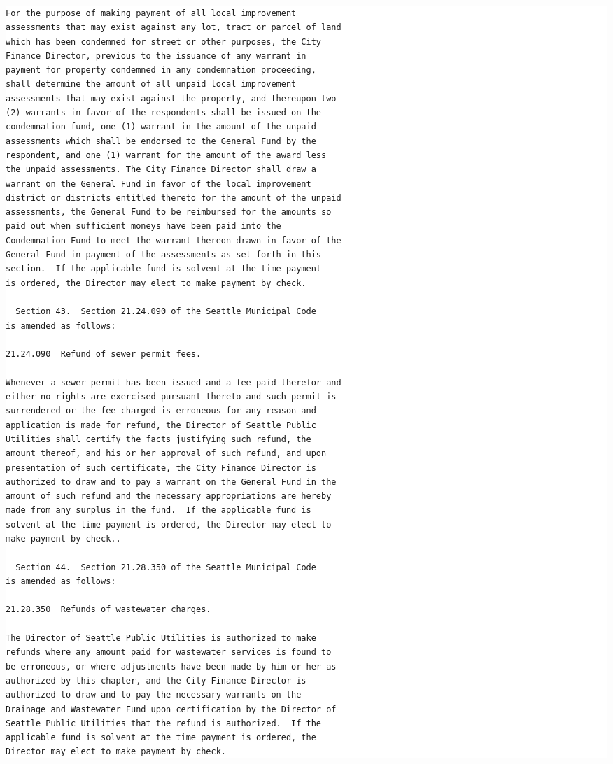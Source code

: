     For the purpose of making payment of all local improvement  
    assessments that may exist against any lot, tract or parcel of land  
    which has been condemned for street or other purposes, the City  
    Finance Director, previous to the issuance of any warrant in  
    payment for property condemned in any condemnation proceeding,  
    shall determine the amount of all unpaid local improvement  
    assessments that may exist against the property, and thereupon two  
    (2) warrants in favor of the respondents shall be issued on the  
    condemnation fund, one (1) warrant in the amount of the unpaid  
    assessments which shall be endorsed to the General Fund by the  
    respondent, and one (1) warrant for the amount of the award less  
    the unpaid assessments. The City Finance Director shall draw a  
    warrant on the General Fund in favor of the local improvement  
    district or districts entitled thereto for the amount of the unpaid  
    assessments, the General Fund to be reimbursed for the amounts so  
    paid out when sufficient moneys have been paid into the  
    Condemnation Fund to meet the warrant thereon drawn in favor of the  
    General Fund in payment of the assessments as set forth in this  
    section.  If the applicable fund is solvent at the time payment  
    is ordered, the Director may elect to make payment by check.  
  
      Section 43.  Section 21.24.090 of the Seattle Municipal Code  
    is amended as follows:  
  
    21.24.090  Refund of sewer permit fees.  
  
    Whenever a sewer permit has been issued and a fee paid therefor and  
    either no rights are exercised pursuant thereto and such permit is  
    surrendered or the fee charged is erroneous for any reason and  
    application is made for refund, the Director of Seattle Public  
    Utilities shall certify the facts justifying such refund, the  
    amount thereof, and his or her approval of such refund, and upon  
    presentation of such certificate, the City Finance Director is  
    authorized to draw and to pay a warrant on the General Fund in the  
    amount of such refund and the necessary appropriations are hereby  
    made from any surplus in the fund.  If the applicable fund is  
    solvent at the time payment is ordered, the Director may elect to  
    make payment by check..  
  
      Section 44.  Section 21.28.350 of the Seattle Municipal Code  
    is amended as follows:  
  
    21.28.350  Refunds of wastewater charges.  
  
    The Director of Seattle Public Utilities is authorized to make  
    refunds where any amount paid for wastewater services is found to  
    be erroneous, or where adjustments have been made by him or her as  
    authorized by this chapter, and the City Finance Director is  
    authorized to draw and to pay the necessary warrants on the  
    Drainage and Wastewater Fund upon certification by the Director of  
    Seattle Public Utilities that the refund is authorized.  If the  
    applicable fund is solvent at the time payment is ordered, the  
    Director may elect to make payment by check.  
  